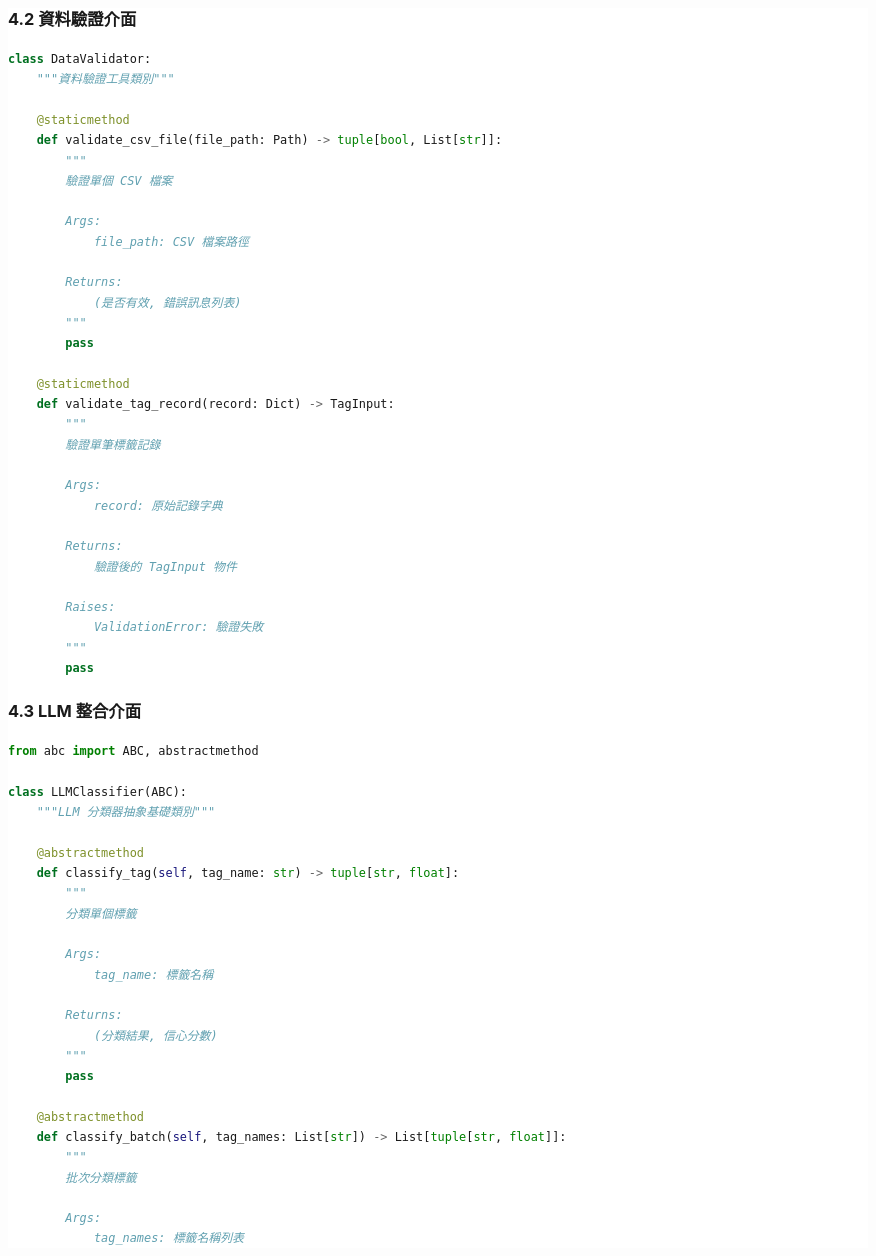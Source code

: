 ### 4.2 資料驗證介面

```python
class DataValidator:
    """資料驗證工具類別"""
    
    @staticmethod
    def validate_csv_file(file_path: Path) -> tuple[bool, List[str]]:
        """
        驗證單個 CSV 檔案
        
        Args:
            file_path: CSV 檔案路徑
        
        Returns:
            (是否有效, 錯誤訊息列表)
        """
        pass
    
    @staticmethod
    def validate_tag_record(record: Dict) -> TagInput:
        """
        驗證單筆標籤記錄
        
        Args:
            record: 原始記錄字典
        
        Returns:
            驗證後的 TagInput 物件
        
        Raises:
            ValidationError: 驗證失敗
        """
        pass
```

### 4.3 LLM 整合介面

```python
from abc import ABC, abstractmethod

class LLMClassifier(ABC):
    """LLM 分類器抽象基礎類別"""
    
    @abstractmethod
    def classify_tag(self, tag_name: str) -> tuple[str, float]:
        """
        分類單個標籤
        
        Args:
            tag_name: 標籤名稱
        
        Returns:
            (分類結果, 信心分數)
        """
        pass
    
    @abstractmethod
    def classify_batch(self, tag_names: List[str]) -> List[tuple[str, float]]:
        """
        批次分類標籤
        
        Args:
            tag_names: 標籤名稱列表
```